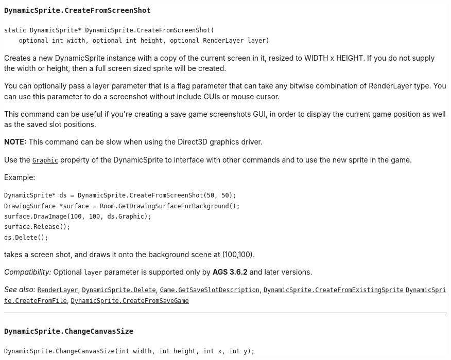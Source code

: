 
### `DynamicSprite.CreateFromScreenShot`

```ags
static DynamicSprite* DynamicSprite.CreateFromScreenShot(
    optional int width, optional int height, optional RenderLayer layer)
```

Creates a new DynamicSprite instance with a copy of the current screen
in it, resized to WIDTH x HEIGHT. If you do not supply the width or
height, then a full screen sized sprite will be created.

You can optionally pass a layer parameter that is a flag parameter
that can take any bitwise combination of RenderLayer type. You can
use this parameter to do a screenshot without include GUIs or mouse
cursor.

This command can be useful if you're creating a save game screenshots
GUI, in order to display the current game position as well as the saved
slot positions.

**NOTE:** This command can be slow when using the Direct3D graphics
driver.

Use the [`Graphic`](DynamicSprite#dynamicspritegraphic) property of the
DynamicSprite to interface with other commands and to use the new sprite
in the game.

Example:

```ags
DynamicSprite* ds = DynamicSprite.CreateFromScreenShot(50, 50);
DrawingSurface *surface = Room.GetDrawingSurfaceForBackground();
surface.DrawImage(100, 100, ds.Graphic);
surface.Release();
ds.Delete();
```

takes a screen shot, and draws it onto the background scene at
(100,100).

*Compatibility:* Optional `layer` parameter is supported only by **AGS 3.6.2** and later versions.

*See also:* [`RenderLayer`](StandardEnums#renderlayer),
[`DynamicSprite.Delete`](DynamicSprite#dynamicspritedelete),
[`Game.GetSaveSlotDescription`](Game#gamegetsaveslotdescription),
[`DynamicSprite.CreateFromExistingSprite`](DynamicSprite#dynamicspritecreatefromexistingsprite)
[`DynamicSprite.CreateFromFile`](DynamicSprite#dynamicspritecreatefromfile),
[`DynamicSprite.CreateFromSaveGame`](DynamicSprite#dynamicspritecreatefromsavegame)

---

### `DynamicSprite.ChangeCanvasSize`

```ags
DynamicSprite.ChangeCanvasSize(int width, int height, int x, int y);
```
